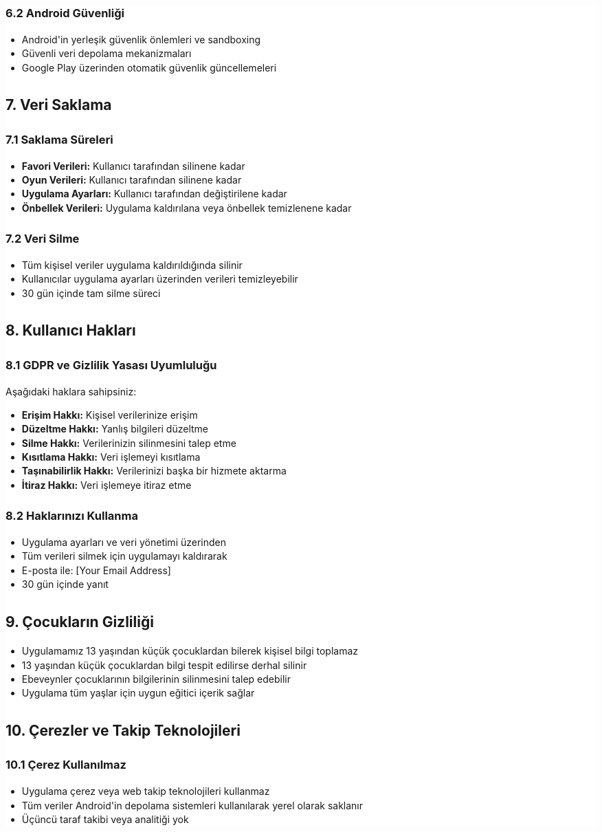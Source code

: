 ### 6.2 Android Güvenliği
- Android'in yerleşik güvenlik önlemleri ve sandboxing
- Güvenli veri depolama mekanizmaları
- Google Play üzerinden otomatik güvenlik güncellemeleri

## 7. Veri Saklama

### 7.1 Saklama Süreleri
- **Favori Verileri:** Kullanıcı tarafından silinene kadar
- **Oyun Verileri:** Kullanıcı tarafından silinene kadar
- **Uygulama Ayarları:** Kullanıcı tarafından değiştirilene kadar
- **Önbellek Verileri:** Uygulama kaldırılana veya önbellek temizlenene kadar

### 7.2 Veri Silme
- Tüm kişisel veriler uygulama kaldırıldığında silinir
- Kullanıcılar uygulama ayarları üzerinden verileri temizleyebilir
- 30 gün içinde tam silme süreci

## 8. Kullanıcı Hakları

### 8.1 GDPR ve Gizlilik Yasası Uyumluluğu
Aşağıdaki haklara sahipsiniz:

- **Erişim Hakkı:** Kişisel verilerinize erişim
- **Düzeltme Hakkı:** Yanlış bilgileri düzeltme
- **Silme Hakkı:** Verilerinizin silinmesini talep etme
- **Kısıtlama Hakkı:** Veri işlemeyi kısıtlama
- **Taşınabilirlik Hakkı:** Verilerinizi başka bir hizmete aktarma
- **İtiraz Hakkı:** Veri işlemeye itiraz etme

### 8.2 Haklarınızı Kullanma
- Uygulama ayarları ve veri yönetimi üzerinden
- Tüm verileri silmek için uygulamayı kaldırarak
- E-posta ile: [Your Email Address]
- 30 gün içinde yanıt

## 9. Çocukların Gizliliği

- Uygulamamız 13 yaşından küçük çocuklardan bilerek kişisel bilgi toplamaz
- 13 yaşından küçük çocuklardan bilgi tespit edilirse derhal silinir
- Ebeveynler çocuklarının bilgilerinin silinmesini talep edebilir
- Uygulama tüm yaşlar için uygun eğitici içerik sağlar

## 10. Çerezler ve Takip Teknolojileri

### 10.1 Çerez Kullanılmaz
- Uygulama çerez veya web takip teknolojileri kullanmaz
- Tüm veriler Android'in depolama sistemleri kullanılarak yerel olarak saklanır
- Üçüncü taraf takibi veya analitiği yok
